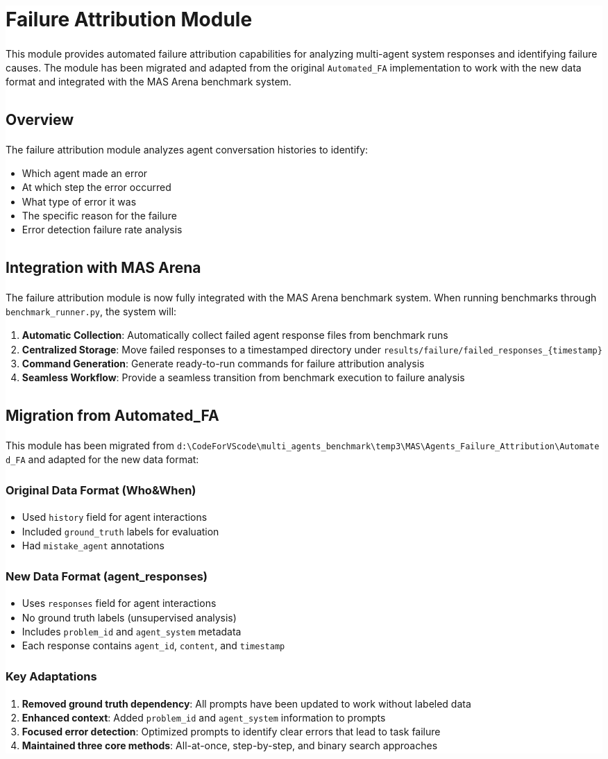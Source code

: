 # Failure Attribution Module

This module provides automated failure attribution capabilities for analyzing multi-agent system responses and identifying failure causes. The module has been migrated and adapted from the original `Automated_FA` implementation to work with the new data format and integrated with the MAS Arena benchmark system.

## Overview

The failure attribution module analyzes agent conversation histories to identify:
- Which agent made an error
- At which step the error occurred
- What type of error it was
- The specific reason for the failure
- Error detection failure rate analysis

## Integration with MAS Arena

The failure attribution module is now fully integrated with the MAS Arena benchmark system. When running benchmarks through `benchmark_runner.py`, the system will:

1. **Automatic Collection**: Automatically collect failed agent response files from benchmark runs
2. **Centralized Storage**: Move failed responses to a timestamped directory under `results/failure/failed_responses_{timestamp}`
3. **Command Generation**: Generate ready-to-run commands for failure attribution analysis
4. **Seamless Workflow**: Provide a seamless transition from benchmark execution to failure analysis

## Migration from Automated_FA

This module has been migrated from `d:\CodeForVScode\multi_agents_benchmark\temp3\MAS\Agents_Failure_Attribution\Automated_FA` and adapted for the new data format:

### Original Data Format (Who&When)
- Used `history` field for agent interactions
- Included `ground_truth` labels for evaluation
- Had `mistake_agent` annotations

### New Data Format (agent_responses)
- Uses `responses` field for agent interactions
- No ground truth labels (unsupervised analysis)
- Includes `problem_id` and `agent_system` metadata
- Each response contains `agent_id`, `content`, and `timestamp`

### Key Adaptations
1. **Removed ground truth dependency**: All prompts have been updated to work without labeled data
2. **Enhanced context**: Added `problem_id` and `agent_system` information to prompts
3. **Focused error detection**: Optimized prompts to identify clear errors that lead to task failure
4. **Maintained three core methods**: All-at-once, step-by-step, and binary search approaches
